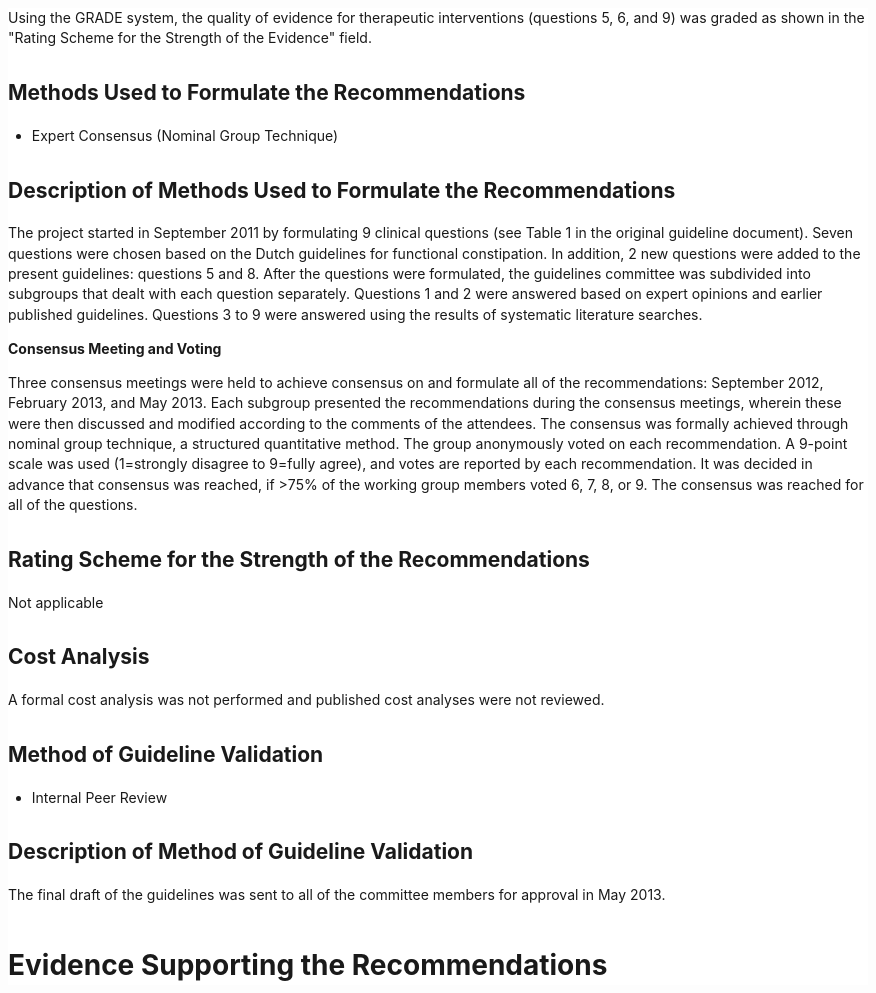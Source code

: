 Using the GRADE system, the quality of evidence for therapeutic interventions (questions 5, 6, and 9) was graded as shown in the "Rating Scheme for the Strength of the Evidence" field.

## Methods Used to Formulate the Recommendations

- Expert Consensus (Nominal Group Technique)

## Description of Methods Used to Formulate the Recommendations



The project started in September 2011 by formulating 9 clinical questions (see Table 1 in the original guideline document). Seven questions were chosen based on the Dutch guidelines for functional constipation. In addition, 2 new questions were added to the present guidelines: questions 5 and 8. After the questions were formulated, the guidelines committee was subdivided into subgroups that dealt with each question separately. Questions 1 and 2 were answered based on expert opinions and earlier published guidelines. Questions 3 to 9 were answered using the results of systematic literature searches.

**Consensus Meeting and Voting**

Three consensus meetings were held to achieve consensus on and formulate all of the recommendations: September 2012, February 2013, and May 2013. Each subgroup presented the recommendations during the consensus meetings, wherein these were then discussed and modified according to the comments of the attendees. The consensus was formally achieved through nominal group technique, a structured quantitative method. The group anonymously voted on each recommendation. A 9-point scale was used (1=strongly disagree to 9=fully agree), and votes are reported by each recommendation. It was decided in advance that consensus was reached, if >75% of the working group members voted 6, 7, 8, or 9. The consensus was reached for all of the questions.

## Rating Scheme for the Strength of the Recommendations



Not applicable

## Cost Analysis



A formal cost analysis was not performed and published cost analyses were not reviewed.

## Method of Guideline Validation

- Internal Peer Review

## Description of Method of Guideline Validation



The final draft of the guidelines was sent to all of the committee members for approval in May 2013.

# Evidence Supporting the Recommendations
